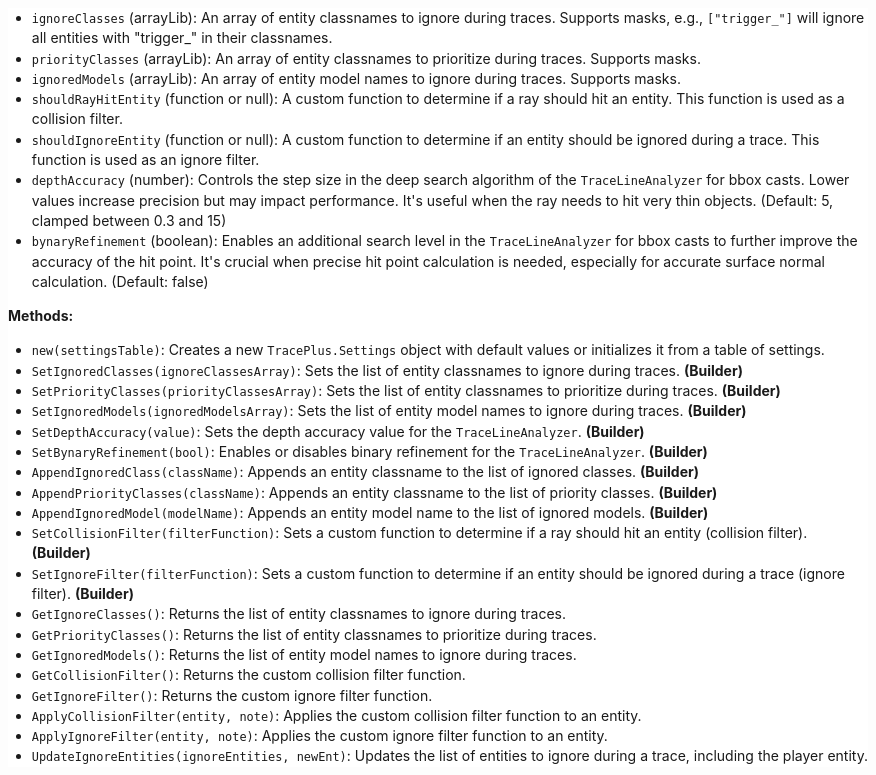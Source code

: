 *   `ignoreClasses` (arrayLib): An array of entity classnames to ignore during traces. Supports masks, e.g., `["trigger_"]` will ignore all entities with "trigger\_" in their classnames.
*   `priorityClasses` (arrayLib): An array of entity classnames to prioritize during traces. Supports masks.
*   `ignoredModels` (arrayLib): An array of entity model names to ignore during traces. Supports masks.
*   `shouldRayHitEntity` (function or null): A custom function to determine if a ray should hit an entity. This function is used as a collision filter.
*   `shouldIgnoreEntity` (function or null): A custom function to determine if an entity should be ignored during a trace. This function is used as an ignore filter.
*   `depthAccuracy` (number): Controls the step size in the deep search algorithm of the `TraceLineAnalyzer` for bbox casts. Lower values increase precision but may impact performance. It's useful when the ray needs to hit very thin objects. (Default: 5, clamped between 0.3 and 15)
*   `bynaryRefinement` (boolean): Enables an additional search level in the `TraceLineAnalyzer` for bbox casts to further improve the accuracy of the hit point. It's crucial when precise hit point calculation is needed, especially for accurate surface normal calculation. (Default: false)

**Methods:**

*   `new(settingsTable)`: Creates a new `TracePlus.Settings` object with default values or initializes it from a table of settings.
*   `SetIgnoredClasses(ignoreClassesArray)`: Sets the list of entity classnames to ignore during traces. **(Builder)**
*   `SetPriorityClasses(priorityClassesArray)`: Sets the list of entity classnames to prioritize during traces. **(Builder)**
*   `SetIgnoredModels(ignoredModelsArray)`: Sets the list of entity model names to ignore during traces. **(Builder)**
*   `SetDepthAccuracy(value)`: Sets the depth accuracy value for the `TraceLineAnalyzer`. **(Builder)**
*   `SetBynaryRefinement(bool)`: Enables or disables binary refinement for the `TraceLineAnalyzer`. **(Builder)**
*   `AppendIgnoredClass(className)`: Appends an entity classname to the list of ignored classes. **(Builder)**
*   `AppendPriorityClasses(className)`: Appends an entity classname to the list of priority classes. **(Builder)**
*   `AppendIgnoredModel(modelName)`: Appends an entity model name to the list of ignored models. **(Builder)**
*   `SetCollisionFilter(filterFunction)`: Sets a custom function to determine if a ray should hit an entity (collision filter). **(Builder)**
*   `SetIgnoreFilter(filterFunction)`: Sets a custom function to determine if an entity should be ignored during a trace (ignore filter). **(Builder)**
*   `GetIgnoreClasses()`: Returns the list of entity classnames to ignore during traces.
*   `GetPriorityClasses()`: Returns the list of entity classnames to prioritize during traces.
*   `GetIgnoredModels()`: Returns the list of entity model names to ignore during traces.
*   `GetCollisionFilter()`: Returns the custom collision filter function.
*   `GetIgnoreFilter()`: Returns the custom ignore filter function.
*   `ApplyCollisionFilter(entity, note)`: Applies the custom collision filter function to an entity.
*   `ApplyIgnoreFilter(entity, note)`: Applies the custom ignore filter function to an entity.
*   `UpdateIgnoreEntities(ignoreEntities, newEnt)`: Updates the list of entities to ignore during a trace, including the player entity.
